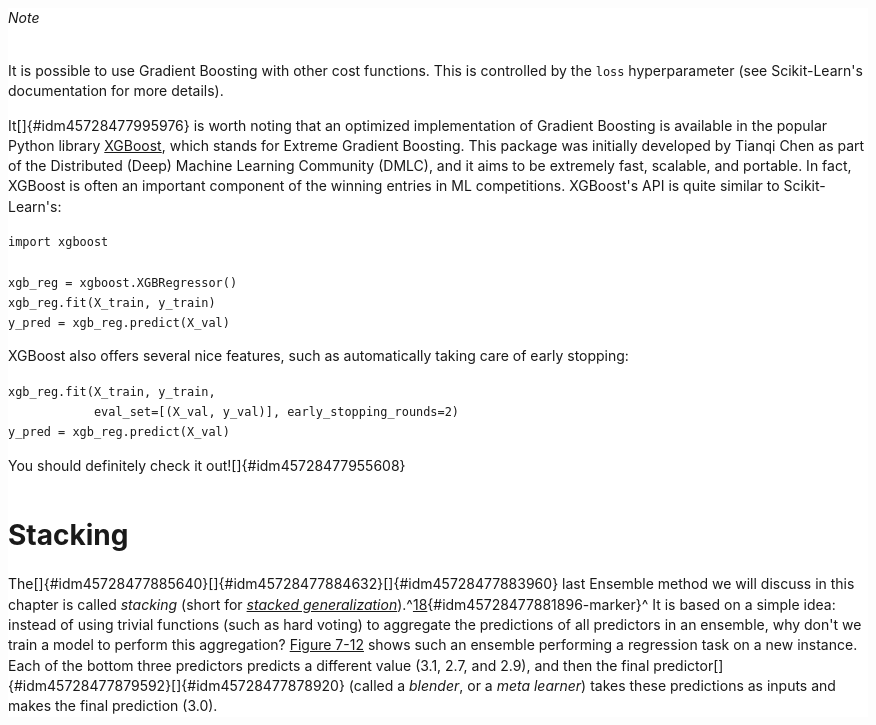
###### Note

It is possible to use Gradient Boosting with other cost functions. This
is controlled by the `loss` hyperparameter (see Scikit-Learn's
documentation for more details).


It[]{#idm45728477995976} is worth noting that an optimized
implementation of Gradient Boosting is available in the popular Python
library [XGBoost](https://github.com/dmlc/xgboost), which stands for
Extreme Gradient Boosting. This package was initially developed by
Tianqi Chen as part of the Distributed (Deep) Machine Learning Community
(DMLC), and it aims to be extremely fast, scalable, and portable. In
fact, XGBoost is often an important component of the winning entries in
ML competitions. XGBoost's API is quite similar to Scikit-Learn's:

``` {data-type="programlisting" code-language="python"}
import xgboost

xgb_reg = xgboost.XGBRegressor()
xgb_reg.fit(X_train, y_train)
y_pred = xgb_reg.predict(X_val)
```

XGBoost also offers several nice features, such as automatically taking
care of early stopping:

``` {data-type="programlisting" code-language="python"}
xgb_reg.fit(X_train, y_train,
            eval_set=[(X_val, y_val)], early_stopping_rounds=2)
y_pred = xgb_reg.predict(X_val)
```

You should definitely check it out![]{#idm45728477955608}





Stacking
========

The[]{#idm45728477885640}[]{#idm45728477884632}[]{#idm45728477883960}
last Ensemble method we will discuss in this chapter is called
*stacking* (short for [*stacked
generalization*](https://homl.info/29)).^[18](https://learning.oreilly.com/library/view/hands-on-machine-learning/9781492032632/ch07.html#idm45728477881896){#idm45728477881896-marker}^
It is based on a simple idea: instead of using trivial functions (such
as hard voting) to aggregate the predictions of all predictors in an
ensemble, why don't we train a model to perform this aggregation?
[Figure 7-12](https://learning.oreilly.com/library/view/hands-on-machine-learning/9781492032632/ch08.html#blending_prediction_diagram)
shows such an ensemble performing a regression task on a new instance.
Each of the bottom three predictors predicts a different value (3.1,
2.7, and 2.9), and then the final
predictor[]{#idm45728477879592}[]{#idm45728477878920} (called a
*blender*, or a *meta learner*) takes these predictions as inputs and
makes the final prediction (3.0).
